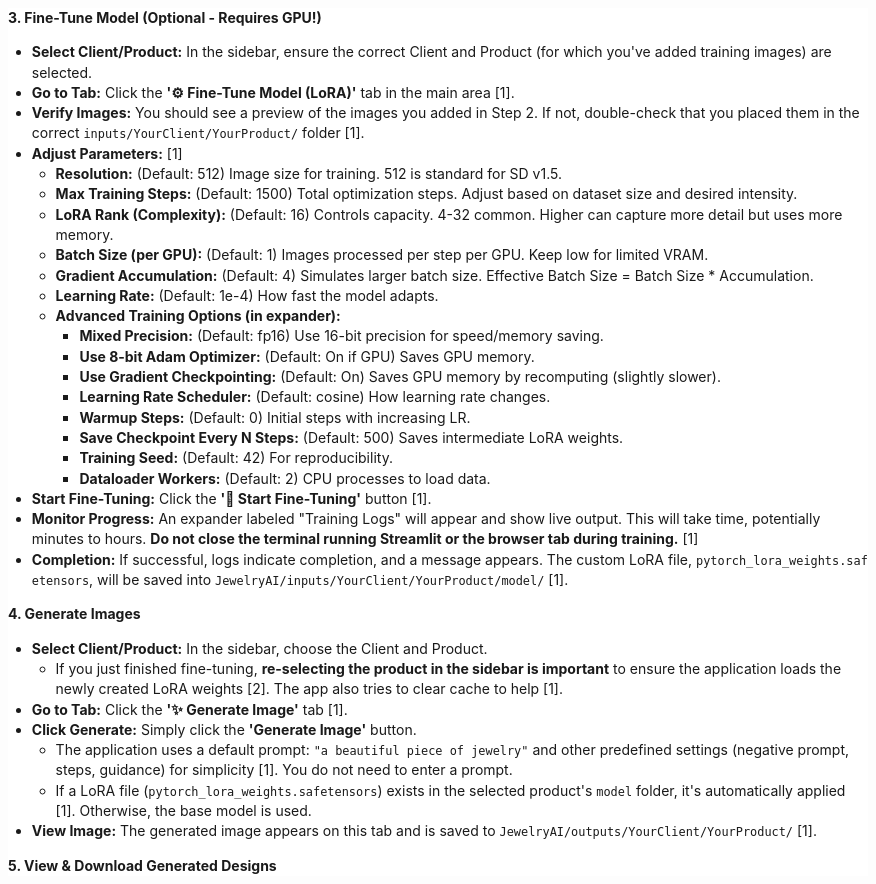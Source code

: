 **3. Fine-Tune Model (Optional - Requires GPU!)**

*   **Select Client/Product:** In the sidebar, ensure the correct Client and Product (for which you've added training images) are selected.
*   **Go to Tab:** Click the **'⚙️ Fine-Tune Model (LoRA)'** tab in the main area [1].
*   **Verify Images:** You should see a preview of the images you added in Step 2. If not, double-check that you placed them in the correct `inputs/YourClient/YourProduct/` folder [1].
*   **Adjust Parameters:** [1]
    *   **Resolution:** (Default: 512) Image size for training. 512 is standard for SD v1.5.
    *   **Max Training Steps:** (Default: 1500) Total optimization steps. Adjust based on dataset size and desired intensity.
    *   **LoRA Rank (Complexity):** (Default: 16) Controls capacity. 4-32 common. Higher can capture more detail but uses more memory.
    *   **Batch Size (per GPU):** (Default: 1) Images processed per step per GPU. Keep low for limited VRAM.
    *   **Gradient Accumulation:** (Default: 4) Simulates larger batch size. Effective Batch Size = Batch Size * Accumulation.
    *   **Learning Rate:** (Default: 1e-4) How fast the model adapts.
    *   **Advanced Training Options (in expander):**
        *   **Mixed Precision:** (Default: fp16) Use 16-bit precision for speed/memory saving.
        *   **Use 8-bit Adam Optimizer:** (Default: On if GPU) Saves GPU memory.
        *   **Use Gradient Checkpointing:** (Default: On) Saves GPU memory by recomputing (slightly slower).
        *   **Learning Rate Scheduler:** (Default: cosine) How learning rate changes.
        *   **Warmup Steps:** (Default: 0) Initial steps with increasing LR.
        *   **Save Checkpoint Every N Steps:** (Default: 500) Saves intermediate LoRA weights.
        *   **Training Seed:** (Default: 42) For reproducibility.
        *   **Dataloader Workers:** (Default: 2) CPU processes to load data.
*   **Start Fine-Tuning:** Click the **'🚀 Start Fine-Tuning'** button [1].
*   **Monitor Progress:** An expander labeled "Training Logs" will appear and show live output. This will take time, potentially minutes to hours. **Do not close the terminal running Streamlit or the browser tab during training.** [1]
*   **Completion:** If successful, logs indicate completion, and a message appears. The custom LoRA file, `pytorch_lora_weights.safetensors`, will be saved into `JewelryAI/inputs/YourClient/YourProduct/model/` [1].

**4. Generate Images**

*   **Select Client/Product:** In the sidebar, choose the Client and Product.
    *   If you just finished fine-tuning, **re-selecting the product in the sidebar is important** to ensure the application loads the newly created LoRA weights [2]. The app also tries to clear cache to help [1].
*   **Go to Tab:** Click the **'✨ Generate Image'** tab [1].
*   **Click Generate:** Simply click the **'Generate Image'** button.
    *   The application uses a default prompt: `"a beautiful piece of jewelry"` and other predefined settings (negative prompt, steps, guidance) for simplicity [1]. You do not need to enter a prompt.
    *   If a LoRA file (`pytorch_lora_weights.safetensors`) exists in the selected product's `model` folder, it's automatically applied [1]. Otherwise, the base model is used.
*   **View Image:** The generated image appears on this tab and is saved to `JewelryAI/outputs/YourClient/YourProduct/` [1].

**5. View & Download Generated Designs**
